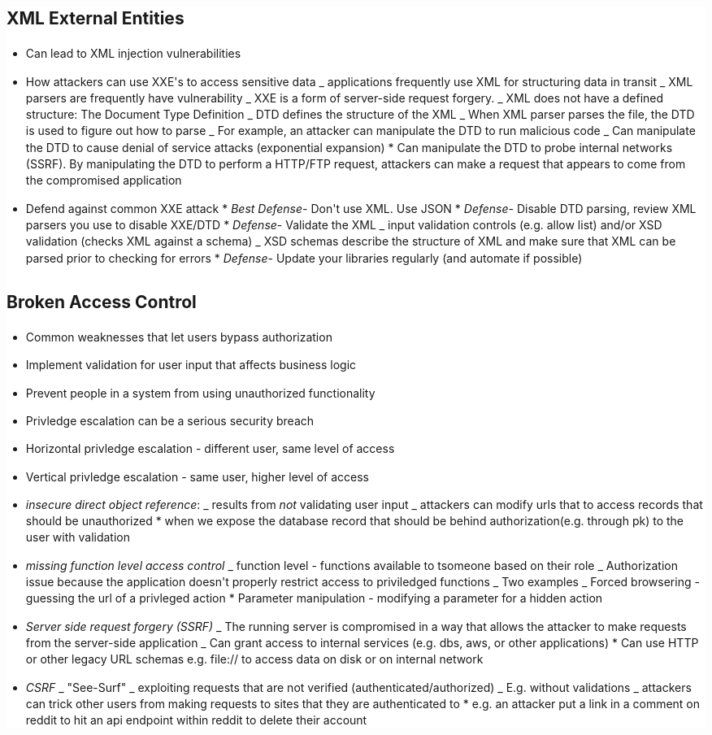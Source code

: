 ## XML External Entities

- Can lead to XML injection vulnerabilities

- How attackers can use XXE's to access sensitive data
  _ applications frequently use XML for structuring data in transit
  _ XML parsers are frequently have vulnerability
  _ XXE is a form of server-side request forgery.
  _ XML does not have a defined structure: The Document Type Definition
  _ DTD defines the structure of the XML
  _ When XML parser parses the file, the DTD is used to figure out how to parse
  _ For example, an attacker can manipulate the DTD to run malicious code
  _ Can manipulate the DTD to cause denial of service attacks
  (exponential expansion) \* Can manipulate the DTD to probe internal networks (SSRF). By
  manipulating the DTD to perform a HTTP/FTP request, attackers can
  make a request that appears to come from the compromised application

- Defend against common XXE attack \* _Best Defense_- Don't use XML. Use JSON \* _Defense_- Disable DTD parsing, review XML parsers you use to disable XXE/DTD \* _Defense_- Validate the XML
  _ input validation controls (e.g. allow list) and/or XSD validation (checks XML against a schema)
  _ XSD schemas describe the structure of XML and make sure that XML can be parsed prior to checking for errors \* _Defense_- Update your libraries regularly (and automate if possible)

## Broken Access Control

- Common weaknesses that let users bypass authorization
- Implement validation for user input that affects business logic
- Prevent people in a system from using unauthorized functionality

- Privledge escalation can be a serious security breach
- Horizontal privledge escalation - different user, same level of access
- Vertical privledge escalation - same user, higher level of access

- _insecure direct object reference_:
  _ results from *not* validating user input
  _ attackers can modify urls that to access records that should be unauthorized \* when we expose the database record that should be behind authorization(e.g. through pk) to the user with validation
- _missing function level access control_
  _ function level - functions available to tsomeone based on their role
  _ Authorization issue because the application doesn't properly restrict access to priviledged functions
  _ Two examples
  _ Forced browsering -guessing the url of a privleged action \* Parameter manipulation - modifying a parameter for a hidden action

- _Server side request forgery (SSRF)_
  _ The running server is compromised in a way that allows the attacker
  to make requests from the server-side application
  _ Can grant access to internal services (e.g. dbs, aws, or other
  applications) \* Can use HTTP or other legacy URL schemas e.g. file:// to access data on disk or on internal network
- _CSRF_
  _ "See-Surf"
  _ exploiting requests that are not verified (authenticated/authorized)
  _ E.g. without validations
  _ attackers can trick other users from making requests to sites that they are authenticated to \* e.g. an attacker put a link in a comment on reddit to hit an api endpoint within reddit to delete their account
